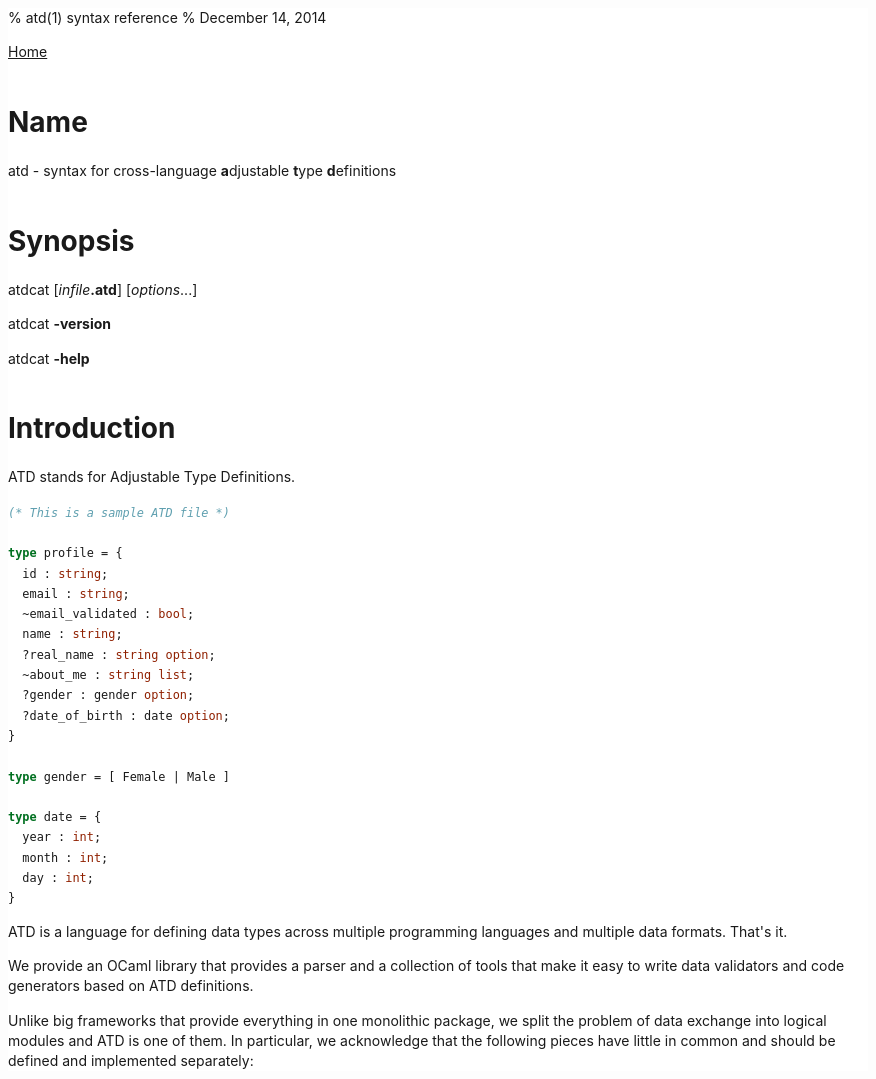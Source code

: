 % atd(1) syntax reference
% December 14, 2014

[Home](https://mjambon.github.io/atdgen-doc/)

Name
====

atd - syntax for cross-language **a**djustable **t**ype **d**efinitions

Synopsis
========

atdcat [_infile_**.atd**] [_options_...]

atdcat **-version**

atdcat **-help**

Introduction
============

ATD stands for Adjustable Type Definitions.

```ocaml
(* This is a sample ATD file *)

type profile = {
  id : string;
  email : string;
  ~email_validated : bool;
  name : string;
  ?real_name : string option;
  ~about_me : string list;
  ?gender : gender option;
  ?date_of_birth : date option;
}

type gender = [ Female | Male ]

type date = {
  year : int;
  month : int;
  day : int;
}
```

ATD is a language for defining data types across multiple programming
languages and multiple data formats.
That's it.

We provide an OCaml library that provides a parser and a collection of
tools that make it easy to write data validators and code generators
based on ATD definitions.

Unlike big frameworks that provide everything in one
monolithic package, we split the problem of data exchange into logical
modules and ATD is one of them.
In particular, we acknowledge that the following pieces have
little in common and should be defined and implemented separately:
